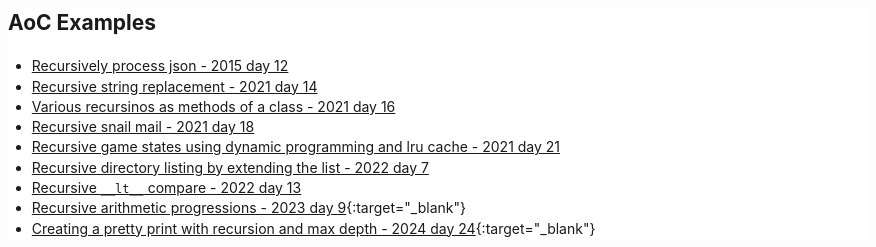 ## AoC Examples

- [Recursively process json - 2015 day 12](/2015/12)
- [Recursive string replacement - 2021 day 14](/2021/14)
- [Various recursinos as methods of a class - 2021 day 16](/2021/16)
- [Recursive snail mail - 2021 day 18](/2021/18)
- [Recursive game states using dynamic programming and lru cache - 2021 day 21](/2021/21)
- [Recursive directory listing by extending the list - 2022 day 7](/2022/7)
- [Recursive `__lt__` compare - 2022 day 13](/2022/13)
- [Recursive arithmetic progressions - 2023 day 9](https://colab.research.google.com/github/derailed-dash/Advent-of-Code/blob/master/src/AoC_2023/Dazbo's_Advent_of_Code_2023.ipynb){:target="_blank"}
- [Creating a pretty print with recursion and max depth - 2024 day 24](https://colab.research.google.com/github/derailed-dash/Advent-of-Code/blob/master/src/AoC_2024/Dazbo's_Advent_of_Code_2024.ipynb){:target="_blank"}